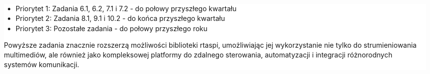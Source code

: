 - Priorytet 1: Zadania 6.1, 6.2, 7.1 i 7.2 - do połowy przyszłego kwartału
- Priorytet 2: Zadania 8.1, 9.1 i 10.2 - do końca przyszłego kwartału
- Priorytet 3: Pozostałe zadania - do połowy przyszłego roku

Powyższe zadania znacznie rozszerzą możliwości biblioteki rtaspi, umożliwiając jej wykorzystanie nie tylko do strumieniowania multimediów, ale również jako kompleksowej platformy do zdalnego sterowania, automatyzacji i integracji różnorodnych systemów komunikacji.